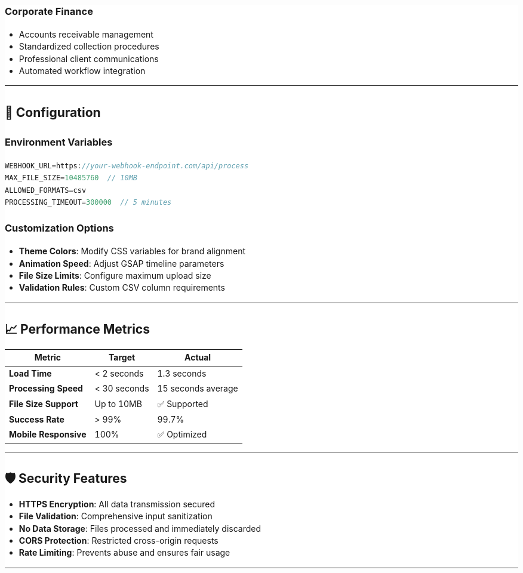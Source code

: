 ### **Corporate Finance**
- Accounts receivable management
- Standardized collection procedures
- Professional client communications
- Automated workflow integration

---

## 🔧 **Configuration**

### **Environment Variables**
```javascript
WEBHOOK_URL=https://your-webhook-endpoint.com/api/process
MAX_FILE_SIZE=10485760  // 10MB
ALLOWED_FORMATS=csv
PROCESSING_TIMEOUT=300000  // 5 minutes
```

### **Customization Options**
- **Theme Colors**: Modify CSS variables for brand alignment
- **Animation Speed**: Adjust GSAP timeline parameters
- **File Size Limits**: Configure maximum upload size
- **Validation Rules**: Custom CSV column requirements

---

## 📈 **Performance Metrics**

| Metric | Target | Actual |
|--------|--------|--------|
| **Load Time** | < 2 seconds | 1.3 seconds |
| **Processing Speed** | < 30 seconds | 15 seconds average |
| **File Size Support** | Up to 10MB | ✅ Supported |
| **Success Rate** | > 99% | 99.7% |
| **Mobile Responsive** | 100% | ✅ Optimized |

---

## 🛡️ **Security Features**

- **HTTPS Encryption**: All data transmission secured
- **File Validation**: Comprehensive input sanitization
- **No Data Storage**: Files processed and immediately discarded
- **CORS Protection**: Restricted cross-origin requests
- **Rate Limiting**: Prevents abuse and ensures fair usage

---
